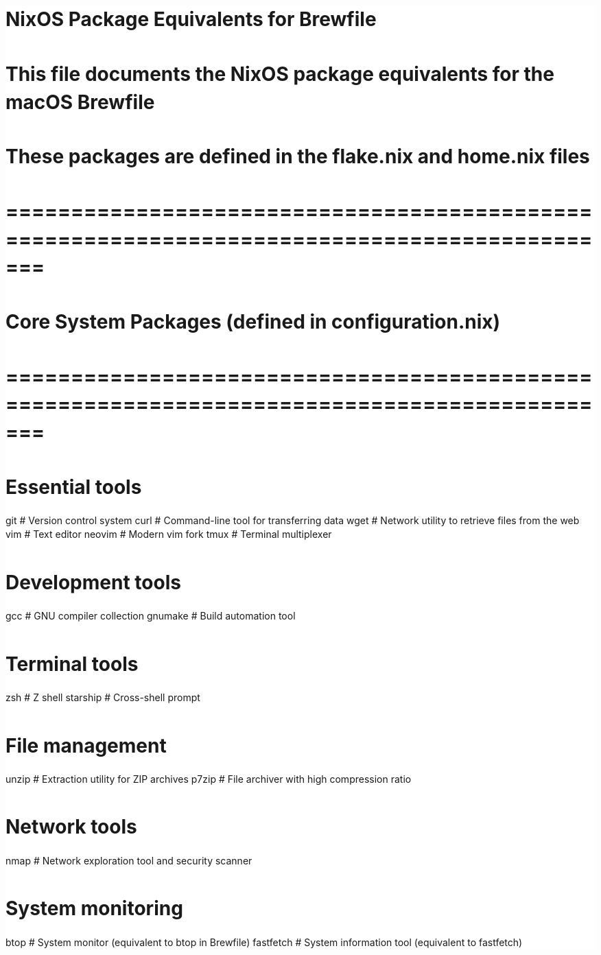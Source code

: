 # NixOS Package Equivalents for Brewfile
# This file documents the NixOS package equivalents for the macOS Brewfile
# These packages are defined in the flake.nix and home.nix files

# =============================================================================================
# Core System Packages (defined in configuration.nix)
# =============================================================================================

# Essential tools
git                 # Version control system
curl                # Command-line tool for transferring data
wget                # Network utility to retrieve files from the web
vim                 # Text editor
neovim              # Modern vim fork
tmux                # Terminal multiplexer

# Development tools  
gcc                 # GNU compiler collection
gnumake             # Build automation tool

# Terminal tools
zsh                 # Z shell
starship            # Cross-shell prompt

# File management
unzip               # Extraction utility for ZIP archives
p7zip               # File archiver with high compression ratio

# Network tools
nmap                # Network exploration tool and security scanner

# System monitoring
btop                # System monitor (equivalent to btop in Brewfile)
fastfetch           # System information tool (equivalent to fastfetch)
